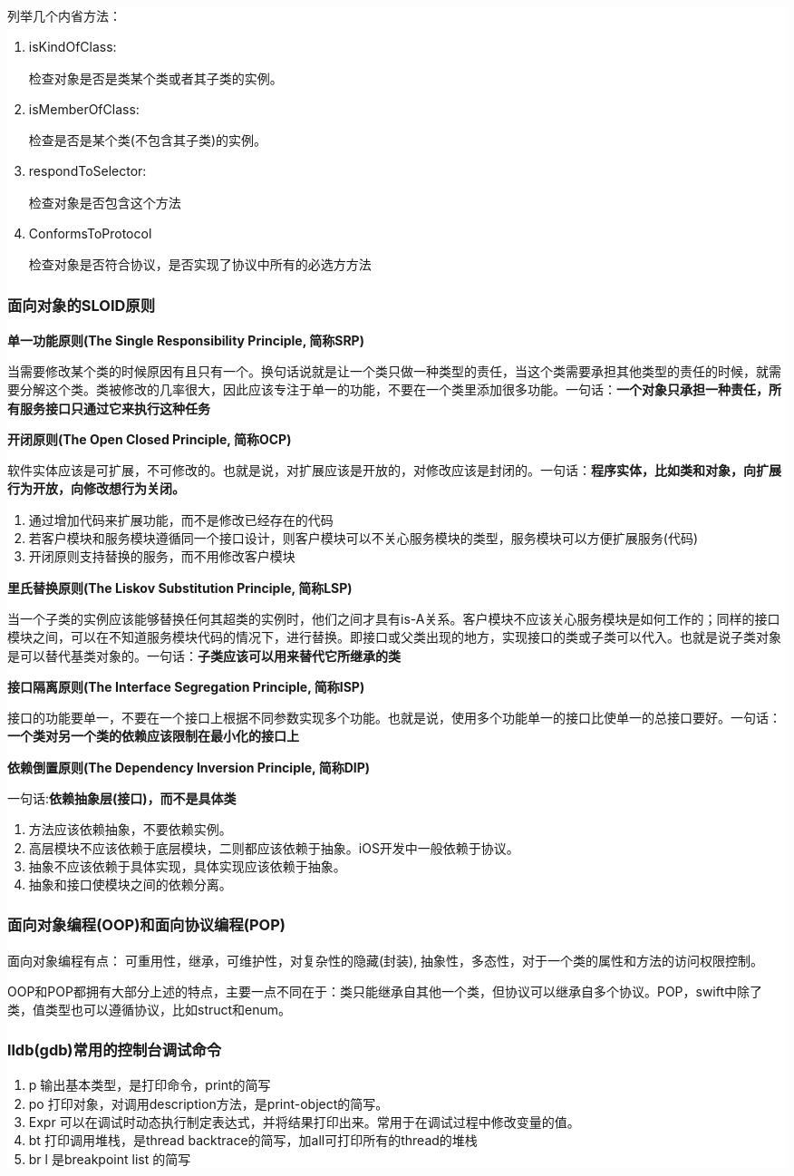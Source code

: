 列举几个内省方法：

1. isKindOfClass: 

   检查对象是否是类某个类或者其子类的实例。

2. isMemberOfClass:

   检查是否是某个类(不包含其子类)的实例。

3. respondToSelector:

   检查对象是否包含这个方法

4. ConformsToProtocol

   检查对象是否符合协议，是否实现了协议中所有的必选方方法 

   

### 面向对象的SLOID原则

**单一功能原则(The Single Responsibility Principle, 简称SRP)**

当需要修改某个类的时候原因有且只有一个。换句话说就是让一个类只做一种类型的责任，当这个类需要承担其他类型的责任的时候，就需要分解这个类。类被修改的几率很大，因此应该专注于单一的功能，不要在一个类里添加很多功能。一句话：**一个对象只承担一种责任，所有服务接口只通过它来执行这种任务**

**开闭原则(The Open Closed Principle, 简称OCP)**

软件实体应该是可扩展，不可修改的。也就是说，对扩展应该是开放的，对修改应该是封闭的。一句话：**程序实体，比如类和对象，向扩展行为开放，向修改想行为关闭。**

1. 通过增加代码来扩展功能，而不是修改已经存在的代码
2. 若客户模块和服务模块遵循同一个接口设计，则客户模块可以不关心服务模块的类型，服务模块可以方便扩展服务(代码)
3. 开闭原则支持替换的服务，而不用修改客户模块

**里氏替换原则(The Liskov Substitution Principle, 简称LSP)**

当一个子类的实例应该能够替换任何其超类的实例时，他们之间才具有is-A关系。客户模块不应该关心服务模块是如何工作的；同样的接口模块之间，可以在不知道服务模块代码的情况下，进行替换。即接口或父类出现的地方，实现接口的类或子类可以代入。也就是说子类对象是可以替代基类对象的。一句话：**子类应该可以用来替代它所继承的类**

**接口隔离原则(The Interface Segregation Principle, 简称ISP)**

接口的功能要单一，不要在一个接口上根据不同参数实现多个功能。也就是说，使用多个功能单一的接口比使单一的总接口要好。一句话：**一个类对另一个类的依赖应该限制在最小化的接口上**

**依赖倒置原则(The Dependency Inversion Principle, 简称DIP)**

一句话:**依赖抽象层(接口)，而不是具体类**

1. 方法应该依赖抽象，不要依赖实例。
2. 高层模块不应该依赖于底层模块，二则都应该依赖于抽象。iOS开发中一般依赖于协议。
3. 抽象不应该依赖于具体实现，具体实现应该依赖于抽象。
4. 抽象和接口使模块之间的依赖分离。

### 面向对象编程(OOP)和面向协议编程(POP)

面向对象编程有点： 可重用性，继承，可维护性，对复杂性的隐藏(封装), 抽象性，多态性，对于一个类的属性和方法的访问权限控制。

OOP和POP都拥有大部分上述的特点，主要一点不同在于：类只能继承自其他一个类，但协议可以继承自多个协议。POP，swift中除了类，值类型也可以遵循协议，比如struct和enum。

### lldb(gdb)常用的控制台调试命令

1. p 输出基本类型，是打印命令，print的简写
2. po 打印对象，对调用description方法，是print-object的简写。
3. Expr 可以在调试时动态执行制定表达式，并将结果打印出来。常用于在调试过程中修改变量的值。
4. bt 打印调用堆栈，是thread backtrace的简写，加all可打印所有的thread的堆栈
5. br l 是breakpoint list 的简写
